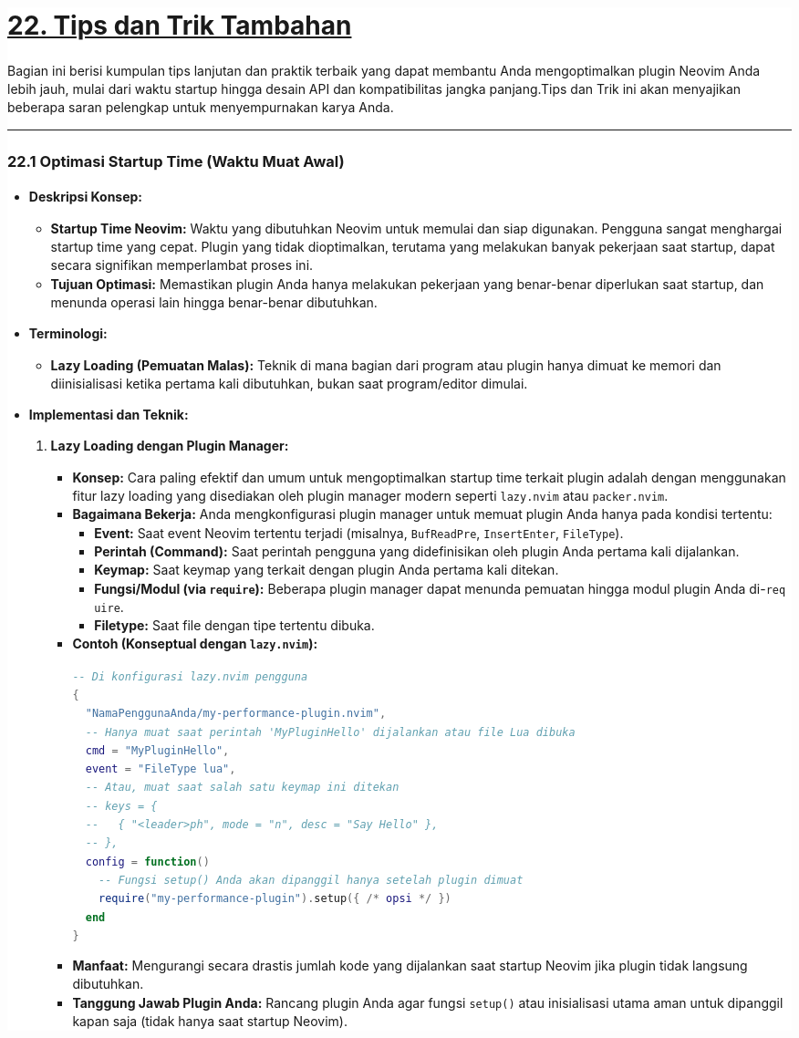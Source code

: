 # **[22. Tips dan Trik Tambahan][1]**

Bagian ini berisi kumpulan tips lanjutan dan praktik terbaik yang dapat membantu Anda mengoptimalkan plugin Neovim Anda lebih jauh, mulai dari waktu startup hingga desain API dan kompatibilitas jangka panjang.Tips dan Trik ini akan menyajikan beberapa saran pelengkap untuk menyempurnakan karya Anda.

---

### 22.1 Optimasi Startup Time (Waktu Muat Awal)

- **Deskripsi Konsep:**
  - **Startup Time Neovim:** Waktu yang dibutuhkan Neovim untuk memulai dan siap digunakan. Pengguna sangat menghargai startup time yang cepat. Plugin yang tidak dioptimalkan, terutama yang melakukan banyak pekerjaan saat startup, dapat secara signifikan memperlambat proses ini.
  - **Tujuan Optimasi:** Memastikan plugin Anda hanya melakukan pekerjaan yang benar-benar diperlukan saat startup, dan menunda operasi lain hingga benar-benar dibutuhkan.
- **Terminologi:**
  - **Lazy Loading (Pemuatan Malas):** Teknik di mana bagian dari program atau plugin hanya dimuat ke memori dan diinisialisasi ketika pertama kali dibutuhkan, bukan saat program/editor dimulai.
- **Implementasi dan Teknik:**

  1.  **Lazy Loading dengan Plugin Manager:**

      - **Konsep:** Cara paling efektif dan umum untuk mengoptimalkan startup time terkait plugin adalah dengan menggunakan fitur lazy loading yang disediakan oleh plugin manager modern seperti `lazy.nvim` atau `packer.nvim`.
      - **Bagaimana Bekerja:** Anda mengkonfigurasi plugin manager untuk memuat plugin Anda hanya pada kondisi tertentu:
        - **Event:** Saat event Neovim tertentu terjadi (misalnya, `BufReadPre`, `InsertEnter`, `FileType`).
        - **Perintah (Command):** Saat perintah pengguna yang didefinisikan oleh plugin Anda pertama kali dijalankan.
        - **Keymap:** Saat keymap yang terkait dengan plugin Anda pertama kali ditekan.
        - **Fungsi/Modul (via `require`):** Beberapa plugin manager dapat menunda pemuatan hingga modul plugin Anda di-`require`.
        - **Filetype:** Saat file dengan tipe tertentu dibuka.
      - **Contoh (Konseptual dengan `lazy.nvim`):**
        ```lua
        -- Di konfigurasi lazy.nvim pengguna
        {
          "NamaPenggunaAnda/my-performance-plugin.nvim",
          -- Hanya muat saat perintah 'MyPluginHello' dijalankan atau file Lua dibuka
          cmd = "MyPluginHello",
          event = "FileType lua",
          -- Atau, muat saat salah satu keymap ini ditekan
          -- keys = {
          --   { "<leader>ph", mode = "n", desc = "Say Hello" },
          -- },
          config = function()
            -- Fungsi setup() Anda akan dipanggil hanya setelah plugin dimuat
            require("my-performance-plugin").setup({ /* opsi */ })
          end
        }
        ```
      - **Manfaat:** Mengurangi secara drastis jumlah kode yang dijalankan saat startup Neovim jika plugin tidak langsung dibutuhkan.
      - **Tanggung Jawab Plugin Anda:** Rancang plugin Anda agar fungsi `setup()` atau inisialisasi utama aman untuk dipanggil kapan saja (tidak hanya saat startup Neovim).


[5]: ../../../../../../../README.md
[4]: ../23-kesimpulan/README.md
[3]: ../21-bastpractice/READE.md
[2]: ../../../../../README.md
[1]: ../../../neovim/README.md/#22-best-practices-summary